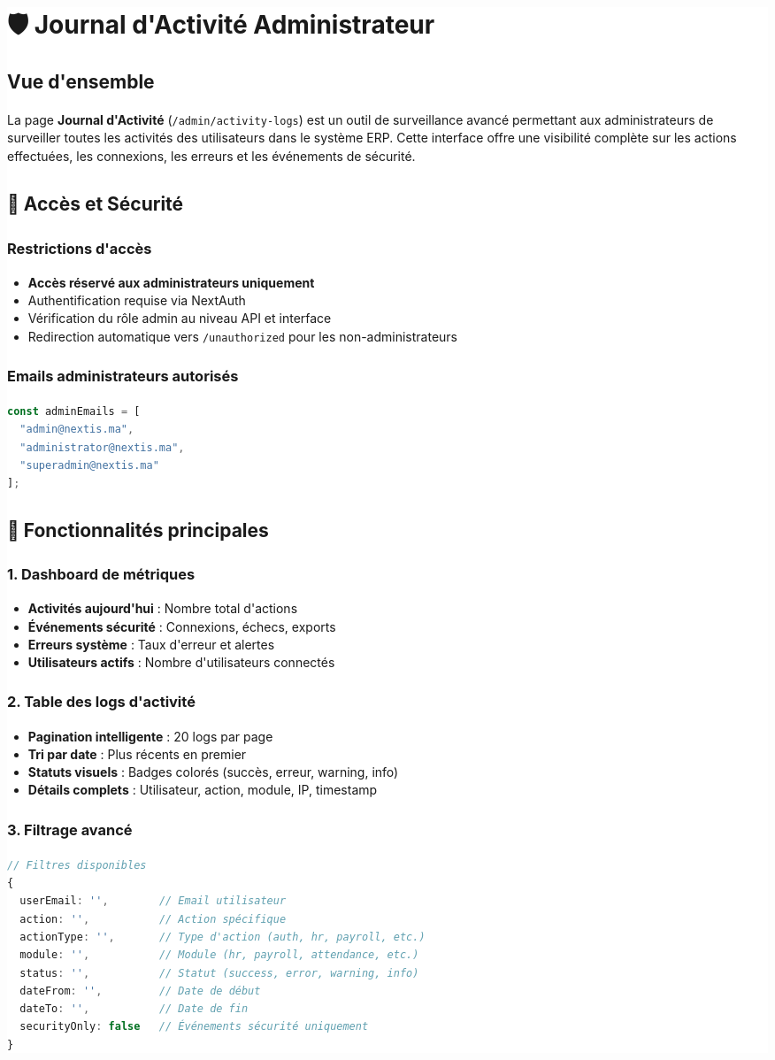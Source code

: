 # 🛡️ Journal d'Activité Administrateur

## Vue d'ensemble

La page **Journal d'Activité** (`/admin/activity-logs`) est un outil de surveillance avancé permettant aux administrateurs de surveiller toutes les activités des utilisateurs dans le système ERP. Cette interface offre une visibilité complète sur les actions effectuées, les connexions, les erreurs et les événements de sécurité.

## 🔐 Accès et Sécurité

### Restrictions d'accès
- **Accès réservé aux administrateurs uniquement**
- Authentification requise via NextAuth
- Vérification du rôle admin au niveau API et interface
- Redirection automatique vers `/unauthorized` pour les non-administrateurs

### Emails administrateurs autorisés
```typescript
const adminEmails = [
  "admin@nextis.ma",
  "administrator@nextis.ma",
  "superadmin@nextis.ma"
];
```

## 🎯 Fonctionnalités principales

### 1. Dashboard de métriques
- **Activités aujourd'hui** : Nombre total d'actions
- **Événements sécurité** : Connexions, échecs, exports
- **Erreurs système** : Taux d'erreur et alertes
- **Utilisateurs actifs** : Nombre d'utilisateurs connectés

### 2. Table des logs d'activité
- **Pagination intelligente** : 20 logs par page
- **Tri par date** : Plus récents en premier
- **Statuts visuels** : Badges colorés (succès, erreur, warning, info)
- **Détails complets** : Utilisateur, action, module, IP, timestamp

### 3. Filtrage avancé
```typescript
// Filtres disponibles
{
  userEmail: '',        // Email utilisateur
  action: '',           // Action spécifique
  actionType: '',       // Type d'action (auth, hr, payroll, etc.)
  module: '',           // Module (hr, payroll, attendance, etc.)
  status: '',           // Statut (success, error, warning, info)
  dateFrom: '',         // Date de début
  dateTo: '',           // Date de fin
  securityOnly: false   // Événements sécurité uniquement
}
```
